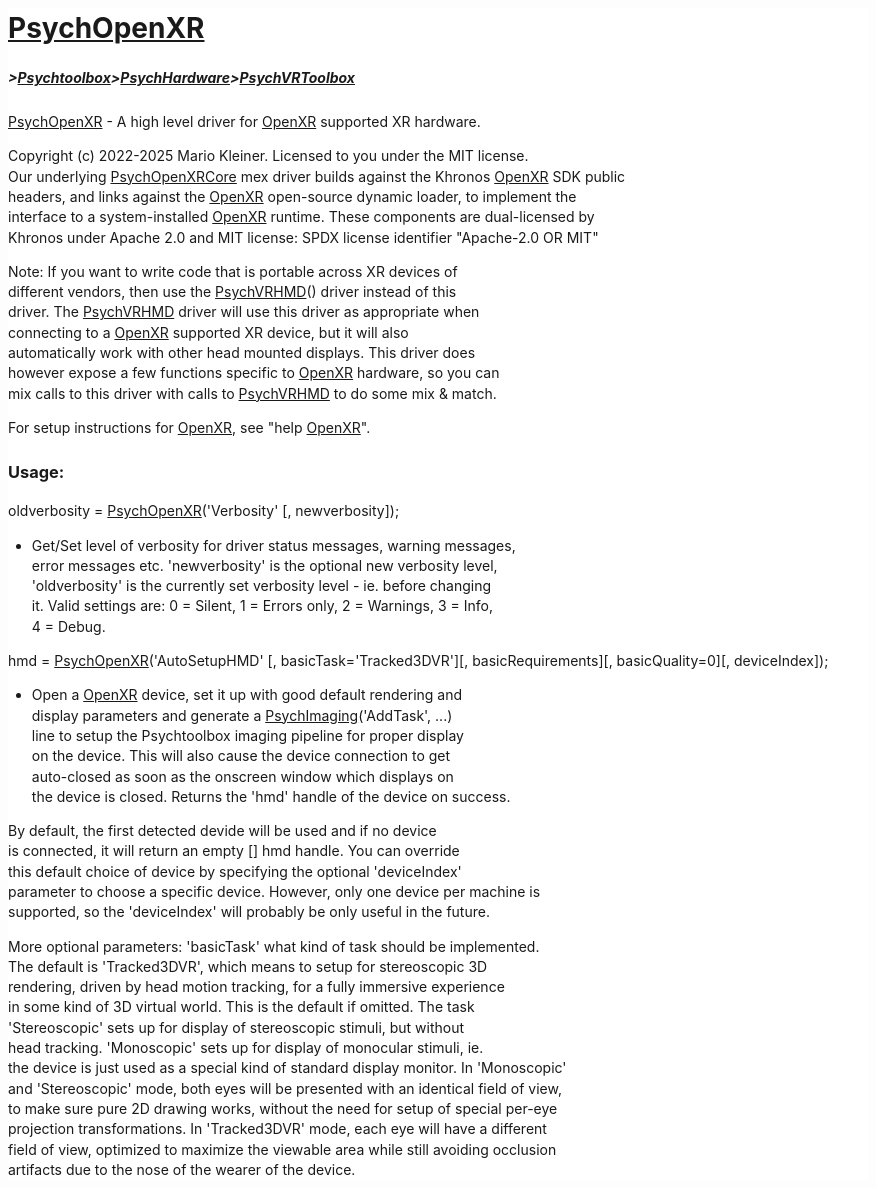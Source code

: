 # [PsychOpenXR](PsychOpenXR)
##### >[Psychtoolbox](Psychtoolbox)>[PsychHardware](PsychHardware)>[PsychVRToolbox](PsychVRToolbox)

[PsychOpenXR](PsychOpenXR) - A high level driver for [OpenXR](OpenXR) supported XR hardware.  
  
Copyright (c) 2022-2025 Mario Kleiner. Licensed to you under the MIT license.  
Our underlying [PsychOpenXRCore](PsychOpenXRCore) mex driver builds against the Khronos [OpenXR](OpenXR) SDK public  
headers, and links against the [OpenXR](OpenXR) open-source dynamic loader, to implement the  
interface to a system-installed [OpenXR](OpenXR) runtime. These components are dual-licensed by  
Khronos under Apache 2.0 and MIT license: SPDX license identifier "Apache-2.0 OR MIT"  
  
Note: If you want to write code that is portable across XR devices of  
different vendors, then use the [PsychVRHMD](PsychVRHMD)() driver instead of this  
driver. The [PsychVRHMD](PsychVRHMD) driver will use this driver as appropriate when  
connecting to a [OpenXR](OpenXR) supported XR device, but it will also  
automatically work with other head mounted displays. This driver does  
however expose a few functions specific to [OpenXR](OpenXR) hardware, so you can  
mix calls to this driver with calls to [PsychVRHMD](PsychVRHMD) to do some mix & match.  
  
For setup instructions for [OpenXR](OpenXR), see "help [OpenXR](OpenXR)".  
  
  
### Usage:  
  
oldverbosity = [PsychOpenXR](PsychOpenXR)('Verbosity' [, newverbosity]);  
- Get/Set level of verbosity for driver status messages, warning messages,  
error messages etc. 'newverbosity' is the optional new verbosity level,  
'oldverbosity' is the currently set verbosity level - ie. before changing  
it.  Valid settings are: 0 = Silent, 1 = Errors only, 2 = Warnings, 3 = Info,  
4 = Debug.  
  
  
hmd = [PsychOpenXR](PsychOpenXR)('AutoSetupHMD' [, basicTask='Tracked3DVR'][, basicRequirements][, basicQuality=0][, deviceIndex]);  
- Open a [OpenXR](OpenXR) device, set it up with good default rendering and  
display parameters and generate a [PsychImaging](PsychImaging)('AddTask', ...)  
line to setup the Psychtoolbox imaging pipeline for proper display  
on the device. This will also cause the device connection to get  
auto-closed as soon as the onscreen window which displays on  
the device is closed. Returns the 'hmd' handle of the device on success.  
  
By default, the first detected devide will be used and if no device  
is connected, it will return an empty [] hmd handle. You can override  
this default choice of device by specifying the optional 'deviceIndex'  
parameter to choose a specific device. However, only one device per machine is  
supported, so the 'deviceIndex' will probably be only useful in the future.  
  
More optional parameters: 'basicTask' what kind of task should be implemented.  
The default is 'Tracked3DVR', which means to setup for stereoscopic 3D  
rendering, driven by head motion tracking, for a fully immersive experience  
in some kind of 3D virtual world. This is the default if omitted. The task  
'Stereoscopic' sets up for display of stereoscopic stimuli, but without  
head tracking. 'Monoscopic' sets up for display of monocular stimuli, ie.  
the device is just used as a special kind of standard display monitor. In 'Monoscopic'  
and 'Stereoscopic' mode, both eyes will be presented with an identical field of view,  
to make sure pure 2D drawing works, without the need for setup of special per-eye  
projection transformations. In 'Tracked3DVR' mode, each eye will have a different  
field of view, optimized to maximize the viewable area while still avoiding occlusion  
artifacts due to the nose of the wearer of the device.  
  